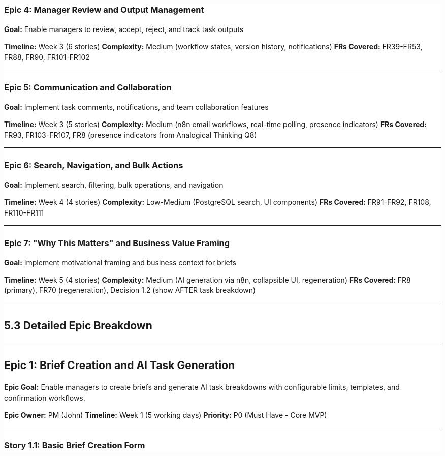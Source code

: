 ### Epic 4: Manager Review and Output Management
**Goal:** Enable managers to review, accept, reject, and track task outputs

**Timeline:** Week 3 (6 stories)
**Complexity:** Medium (workflow states, version history, notifications)
**FRs Covered:** FR39-FR53, FR88, FR90, FR101-FR102

---

### Epic 5: Communication and Collaboration
**Goal:** Implement task comments, notifications, and team collaboration features

**Timeline:** Week 3 (5 stories)
**Complexity:** Medium (n8n email workflows, real-time polling, presence indicators)
**FRs Covered:** FR93, FR103-FR107, FR8 (presence indicators from Analogical Thinking Q8)

---

### Epic 6: Search, Navigation, and Bulk Actions
**Goal:** Implement search, filtering, bulk operations, and navigation

**Timeline:** Week 4 (4 stories)
**Complexity:** Low-Medium (PostgreSQL search, UI components)
**FRs Covered:** FR91-FR92, FR108, FR110-FR111

---

### Epic 7: "Why This Matters" and Business Value Framing
**Goal:** Implement motivational framing and business context for briefs

**Timeline:** Week 5 (4 stories)
**Complexity:** Medium (AI generation via n8n, collapsible UI, regeneration)
**FRs Covered:** FR8 (primary), FR70 (regeneration), Decision 1.2 (show AFTER task breakdown)

---

## 5.3 Detailed Epic Breakdown

---

## Epic 1: Brief Creation and AI Task Generation

**Epic Goal:** Enable managers to create briefs and generate AI task breakdowns with configurable limits, templates, and confirmation workflows.

**Epic Owner:** PM (John)
**Timeline:** Week 1 (5 working days)
**Priority:** P0 (Must Have - Core MVP)

---

### Story 1.1: Basic Brief Creation Form
